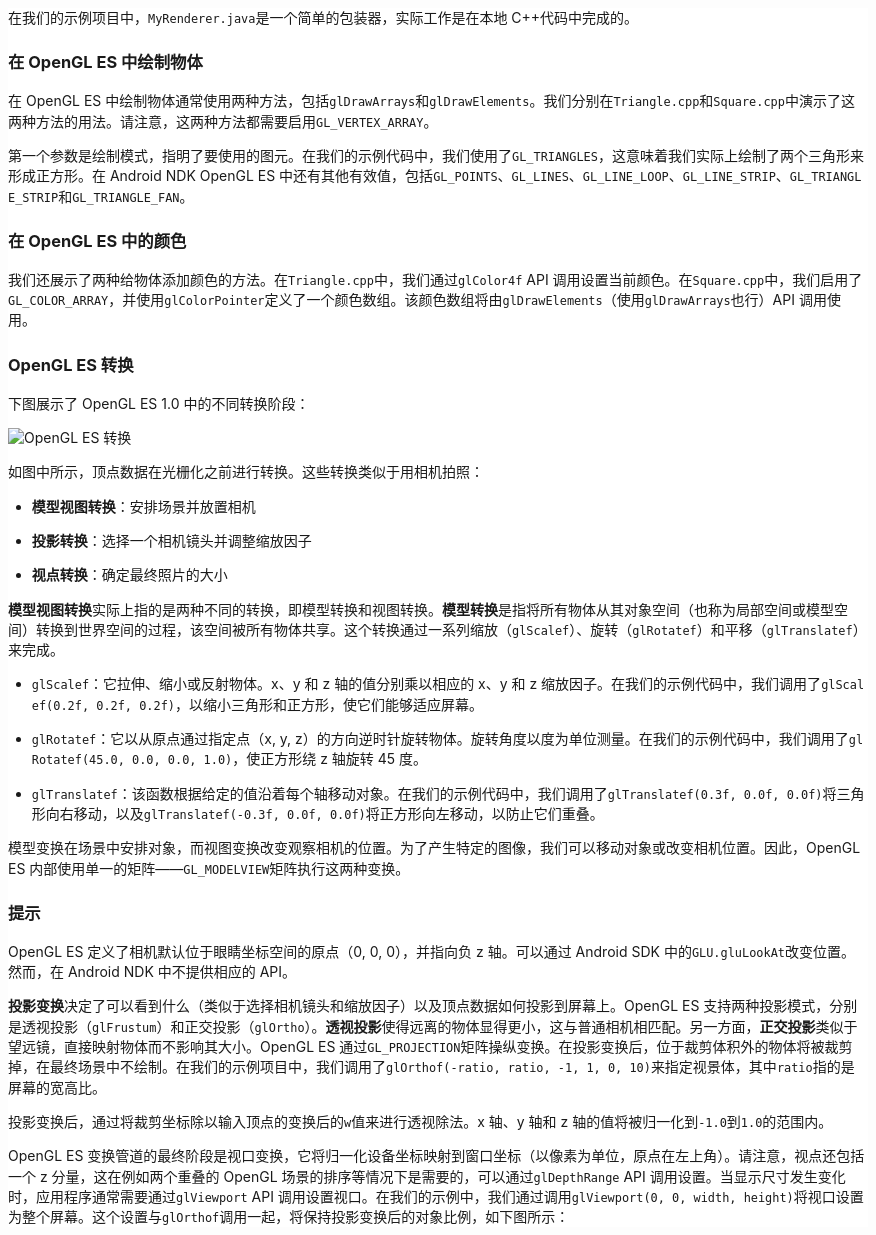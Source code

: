 在我们的示例项目中，`MyRenderer.java`是一个简单的包装器，实际工作是在本地 C++代码中完成的。

### 在 OpenGL ES 中绘制物体

在 OpenGL ES 中绘制物体通常使用两种方法，包括`glDrawArrays`和`glDrawElements`。我们分别在`Triangle.cpp`和`Square.cpp`中演示了这两种方法的用法。请注意，这两种方法都需要启用`GL_VERTEX_ARRAY`。

第一个参数是绘制模式，指明了要使用的图元。在我们的示例代码中，我们使用了`GL_TRIANGLES`，这意味着我们实际上绘制了两个三角形来形成正方形。在 Android NDK OpenGL ES 中还有其他有效值，包括`GL_POINTS`、`GL_LINES`、`GL_LINE_LOOP`、`GL_LINE_STRIP`、`GL_TRIANGLE_STRIP`和`GL_TRIANGLE_FAN`。

### 在 OpenGL ES 中的颜色

我们还展示了两种给物体添加颜色的方法。在`Triangle.cpp`中，我们通过`glColor4f` API 调用设置当前颜色。在`Square.cpp`中，我们启用了`GL_COLOR_ARRAY`，并使用`glColorPointer`定义了一个颜色数组。该颜色数组将由`glDrawElements`（使用`glDrawArrays`也行）API 调用使用。

### OpenGL ES 转换

下图展示了 OpenGL ES 1.0 中的不同转换阶段：

![OpenGL ES 转换](img/1505_04_04.jpg)

如图中所示，顶点数据在光栅化之前进行转换。这些转换类似于用相机拍照：

+   **模型视图转换**：安排场景并放置相机

+   **投影转换**：选择一个相机镜头并调整缩放因子

+   **视点转换**：确定最终照片的大小

**模型视图转换**实际上指的是两种不同的转换，即模型转换和视图转换。**模型转换**是指将所有物体从其对象空间（也称为局部空间或模型空间）转换到世界空间的过程，该空间被所有物体共享。这个转换通过一系列缩放（`glScalef`）、旋转（`glRotatef`）和平移（`glTranslatef`）来完成。

+   `glScalef`：它拉伸、缩小或反射物体。x、y 和 z 轴的值分别乘以相应的 x、y 和 z 缩放因子。在我们的示例代码中，我们调用了`glScalef(0.2f, 0.2f, 0.2f)`，以缩小三角形和正方形，使它们能够适应屏幕。

+   `glRotatef`：它以从原点通过指定点（x, y, z）的方向逆时针旋转物体。旋转角度以度为单位测量。在我们的示例代码中，我们调用了`glRotatef(45.0, 0.0, 0.0, 1.0)`，使正方形绕 z 轴旋转 45 度。

+   `glTranslatef`：该函数根据给定的值沿着每个轴移动对象。在我们的示例代码中，我们调用了`glTranslatef(0.3f, 0.0f, 0.0f)`将三角形向右移动，以及`glTranslatef(-0.3f, 0.0f, 0.0f)`将正方形向左移动，以防止它们重叠。

模型变换在场景中安排对象，而视图变换改变观察相机的位置。为了产生特定的图像，我们可以移动对象或改变相机位置。因此，OpenGL ES 内部使用单一的矩阵——`GL_MODELVIEW`矩阵执行这两种变换。

### 提示

OpenGL ES 定义了相机默认位于眼睛坐标空间的原点（0, 0, 0），并指向负 z 轴。可以通过 Android SDK 中的`GLU.gluLookAt`改变位置。然而，在 Android NDK 中不提供相应的 API。

**投影变换**决定了可以看到什么（类似于选择相机镜头和缩放因子）以及顶点数据如何投影到屏幕上。OpenGL ES 支持两种投影模式，分别是透视投影（`glFrustum`）和正交投影（`glOrtho`）。**透视投影**使得远离的物体显得更小，这与普通相机相匹配。另一方面，**正交投影**类似于望远镜，直接映射物体而不影响其大小。OpenGL ES 通过`GL_PROJECTION`矩阵操纵变换。在投影变换后，位于裁剪体积外的物体将被裁剪掉，在最终场景中不绘制。在我们的示例项目中，我们调用了`glOrthof(-ratio, ratio, -1, 1, 0, 10)`来指定视景体，其中`ratio`指的是屏幕的宽高比。

投影变换后，通过将裁剪坐标除以输入顶点的变换后的`w`值来进行透视除法。x 轴、y 轴和 z 轴的值将被归一化到`-1.0`到`1.0`的范围内。

OpenGL ES 变换管道的最终阶段是视口变换，它将归一化设备坐标映射到窗口坐标（以像素为单位，原点在左上角）。请注意，视点还包括一个 z 分量，这在例如两个重叠的 OpenGL 场景的排序等情况下是需要的，可以通过`glDepthRange` API 调用设置。当显示尺寸发生变化时，应用程序通常需要通过`glViewport` API 调用设置视口。在我们的示例中，我们通过调用`glViewport(0, 0, width, height)`将视口设置为整个屏幕。这个设置与`glOrthof`调用一起，将保持投影变换后的对象比例，如下图所示：
